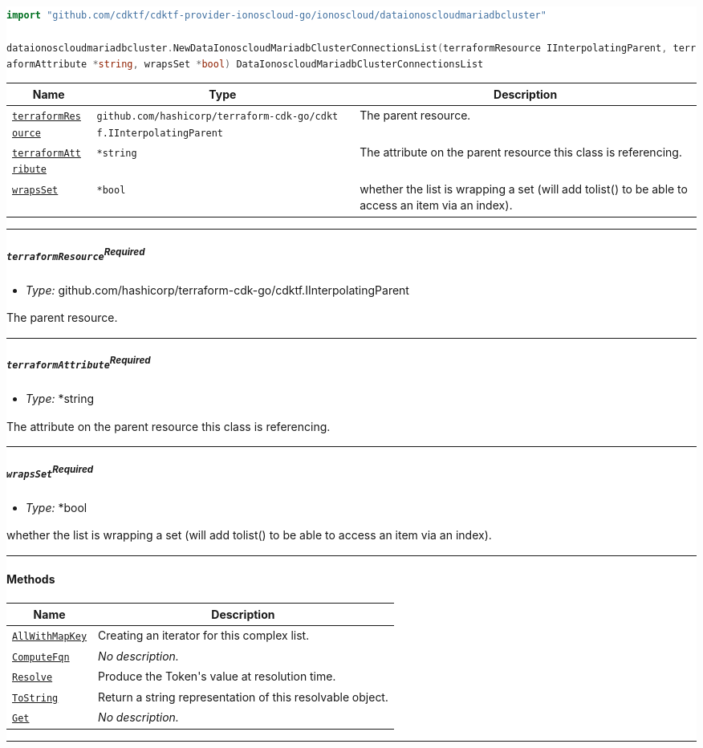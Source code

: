 ```go
import "github.com/cdktf/cdktf-provider-ionoscloud-go/ionoscloud/dataionoscloudmariadbcluster"

dataionoscloudmariadbcluster.NewDataIonoscloudMariadbClusterConnectionsList(terraformResource IInterpolatingParent, terraformAttribute *string, wrapsSet *bool) DataIonoscloudMariadbClusterConnectionsList
```

| **Name** | **Type** | **Description** |
| --- | --- | --- |
| <code><a href="#@cdktf/provider-ionoscloud.dataIonoscloudMariadbCluster.DataIonoscloudMariadbClusterConnectionsList.Initializer.parameter.terraformResource">terraformResource</a></code> | <code>github.com/hashicorp/terraform-cdk-go/cdktf.IInterpolatingParent</code> | The parent resource. |
| <code><a href="#@cdktf/provider-ionoscloud.dataIonoscloudMariadbCluster.DataIonoscloudMariadbClusterConnectionsList.Initializer.parameter.terraformAttribute">terraformAttribute</a></code> | <code>*string</code> | The attribute on the parent resource this class is referencing. |
| <code><a href="#@cdktf/provider-ionoscloud.dataIonoscloudMariadbCluster.DataIonoscloudMariadbClusterConnectionsList.Initializer.parameter.wrapsSet">wrapsSet</a></code> | <code>*bool</code> | whether the list is wrapping a set (will add tolist() to be able to access an item via an index). |

---

##### `terraformResource`<sup>Required</sup> <a name="terraformResource" id="@cdktf/provider-ionoscloud.dataIonoscloudMariadbCluster.DataIonoscloudMariadbClusterConnectionsList.Initializer.parameter.terraformResource"></a>

- *Type:* github.com/hashicorp/terraform-cdk-go/cdktf.IInterpolatingParent

The parent resource.

---

##### `terraformAttribute`<sup>Required</sup> <a name="terraformAttribute" id="@cdktf/provider-ionoscloud.dataIonoscloudMariadbCluster.DataIonoscloudMariadbClusterConnectionsList.Initializer.parameter.terraformAttribute"></a>

- *Type:* *string

The attribute on the parent resource this class is referencing.

---

##### `wrapsSet`<sup>Required</sup> <a name="wrapsSet" id="@cdktf/provider-ionoscloud.dataIonoscloudMariadbCluster.DataIonoscloudMariadbClusterConnectionsList.Initializer.parameter.wrapsSet"></a>

- *Type:* *bool

whether the list is wrapping a set (will add tolist() to be able to access an item via an index).

---

#### Methods <a name="Methods" id="Methods"></a>

| **Name** | **Description** |
| --- | --- |
| <code><a href="#@cdktf/provider-ionoscloud.dataIonoscloudMariadbCluster.DataIonoscloudMariadbClusterConnectionsList.allWithMapKey">AllWithMapKey</a></code> | Creating an iterator for this complex list. |
| <code><a href="#@cdktf/provider-ionoscloud.dataIonoscloudMariadbCluster.DataIonoscloudMariadbClusterConnectionsList.computeFqn">ComputeFqn</a></code> | *No description.* |
| <code><a href="#@cdktf/provider-ionoscloud.dataIonoscloudMariadbCluster.DataIonoscloudMariadbClusterConnectionsList.resolve">Resolve</a></code> | Produce the Token's value at resolution time. |
| <code><a href="#@cdktf/provider-ionoscloud.dataIonoscloudMariadbCluster.DataIonoscloudMariadbClusterConnectionsList.toString">ToString</a></code> | Return a string representation of this resolvable object. |
| <code><a href="#@cdktf/provider-ionoscloud.dataIonoscloudMariadbCluster.DataIonoscloudMariadbClusterConnectionsList.get">Get</a></code> | *No description.* |

---